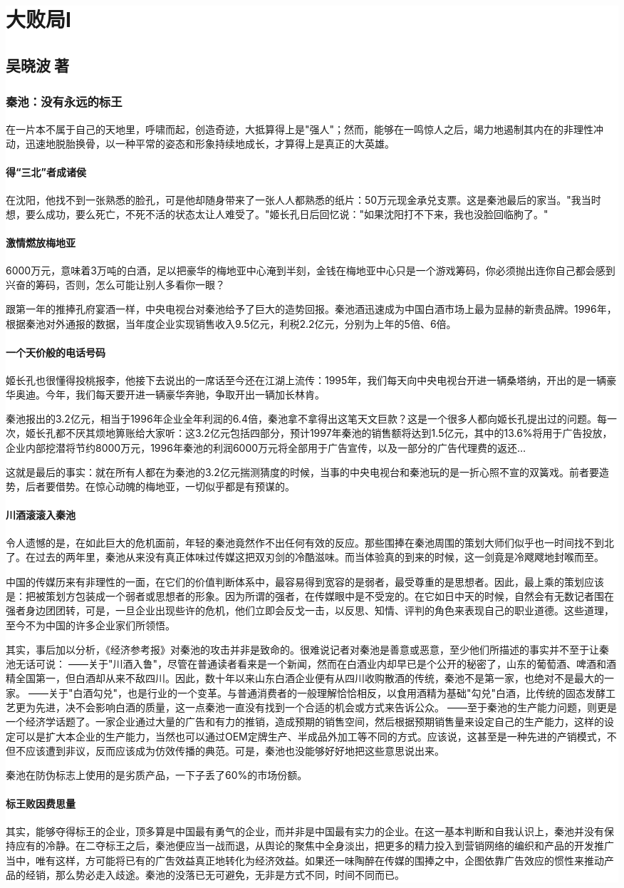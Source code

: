 <div class="content">

# 大败局I

## 吴晓波 著

### 秦池：没有永远的标王

在一片本不属于自己的天地里，呼啸而起，创造奇迹，大抵算得上是"强人"；然而，能够在一鸣惊人之后，竭力地遏制其内在的非理性冲动，迅速地脱胎换骨，以一种平常的姿态和形象持续地成长，才算得上是真正的大英雄。

#### 得“三北”者成诸侯

在沈阳，他找不到一张熟悉的脸孔，可是他却随身带来了一张人人都熟悉的纸片：50万元现金承兑支票。这是秦池最后的家当。"我当时想，要么成功，要么死亡，不死不活的状态太让人难受了。"姬长孔日后回忆说："如果沈阳打不下来，我也没脸回临朐了。"

#### 激情燃放梅地亚

6000万元，意味着3万吨的白酒，足以把豪华的梅地亚中心淹到半刻，金钱在梅地亚中心只是一个游戏筹码，你必须抛出连你自己都会感到兴奋的筹码，否则，怎么可能让别人多看你一眼？

跟第一年的推捧孔府宴酒一样，中央电视台对秦池给予了巨大的造势回报。秦池酒迅速成为中国白酒市场上最为显赫的新贵品牌。1996年，根据秦池对外通报的数据，当年度企业实现销售收入9.5亿元，利税2.2亿元，分别为上年的5倍、6倍。

#### 一个天价般的电话号码

姬长孔也很懂得投桃报李，他接下去说出的一席话至今还在江湖上流传：1995年，我们每天向中央电视台开进一辆桑塔纳，开出的是一辆豪华奥迪。今年，我们每天要开进一辆豪华奔驰，争取开出一辆加长林肯。

秦池报出的3.2亿元，相当于1996年企业全年利润的6.4倍，秦池拿不拿得出这笔天文巨款？这是一个很多人都向姬长孔提出过的问题。每一次，姬长孔都不厌其烦地箅账给大家听：这3.2亿元包括四部分，预计1997年秦池的销售额将达到1.5亿元，其中的13.6%将用于广告投放，企业内部挖潜将节约8000万元，1996年秦池的利润6000万元将全部用于广告宣传，以及一部分的广告代理费的返还…

这就是最后的事实：就在所有人都在为秦池的3.2亿元揣测猜度的时候，当事的中央电视台和秦池玩的是一折心照不宣的双簧戏。前者要造势，后者要借势。在惊心动魄的梅地亚，一切似乎都是有预谋的。

#### 川酒滚滚入秦池

令人遗憾的是，在如此巨大的危机面前，年轻的秦池竟然作不出任何有效的反应。那些围捧在秦池周围的策划大师们似乎也一时间找不到北了。在过去的两年里，秦池从来没有真正体味过传媒这把双刃剑的冷酷滋味。而当体验真的到来的时候，这一剑竟是冷飕飕地封喉而至。

中国的传媒历来有非理性的一面，在它们的价值判断体系中，最容易得到宽容的是弱者，最受尊重的是思想者。因此，最上乘的策划应该是：把被策划方包装成一个弱者或思想者的形象。因为所谓的强者，在传媒眼中是不受宠的。在它如日中天的时候，自然会有无数记者围在强者身边团团转，可是，一旦企业出现些许的危机，他们立即会反戈一击，以反思、知情、评判的角色来表现自己的职业道德。这些道理，至今不为中国的许多企业家们所领悟。

其实，事后加以分析，《经济参考报》对秦池的攻击并非是致命的。很难说记者对秦池是善意或恶意，至少他们所描述的事实并不至于让秦池无话可说：
——关于"川酒入鲁"，尽管在普通读者看来是一个新闻，然而在白酒业内却早已是个公开的秘密了，山东的葡萄酒、啤酒和酒精全国第一，但白酒却从来不敌四川。因此，数十年以来山东白酒企业便有从四川收购散酒的传统，秦池不是第一家，也绝对不是最大的一家。
——关于"白酒勾兑"，也是行业的一个变革。与普通消费者的一般理解恰恰相反，以食用酒精为基础"勾兑"白酒，比传统的固态发酵工艺更为先进，决不会影响白酒的质量，这一点秦池一直没有找到一个合适的机会或方式来告诉公众。
——至于秦池的生产能力问题，则更是一个经济学话题了。一家企业通过大量的广告和有力的推销，造成预期的销售空间，然后根据预期销售量来设定自己的生产能力，这样的设定可以是扩大本企业的生产能力，当然也可以通过OEM定牌生产、半成品外加工等不同的方式。应该说，这甚至是一种先进的产销模式，不但不应该遭到非议，反而应该成为仿效传播的典范。可是，秦池也没能够好好地把这些意思说出来。

秦池在防伪标志上使用的是劣质产品，一下子丢了60%的市场份额。

#### 标王败因费思量

其实，能够夺得标王的企业，顶多算是中国最有勇气的企业，而并非是中国最有实力的企业。在这一基本判断和自我认识上，秦池并没有保持应有的冷静。在二夺标王之后，秦池便应当一战而退，从舆论的聚焦中全身淡出，把更多的精力投入到营销网络的编织和产品的开发推广当中，唯有这样，方可能将已有的广吿效益真正地转化为经济效益。如果还一味陶醉在传媒的围捧之中，企图依靠广告效应的惯性来推动产品的经销，那么势必走入歧途。秦池的没落已无可避免，无非是方式不同，时间不同而已。
